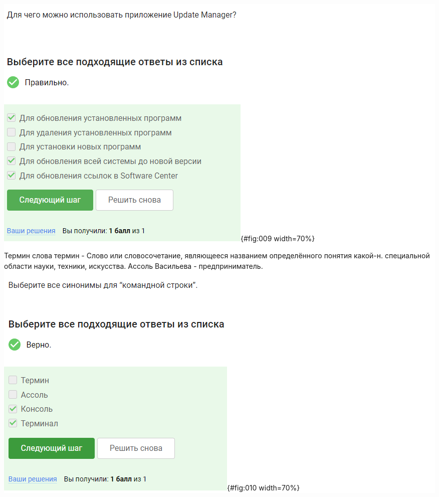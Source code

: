 ![Задание 9](image/9.jpg){#fig:009 width=70%}

Термин слова термин - Слово или словосочетание, являющееся названием определённого понятия какой-н. специальной области науки, техники, искусства.
Ассоль Васильева - предприниматель.

![Задание 10](image/10.jpg){#fig:010 width=70%}
